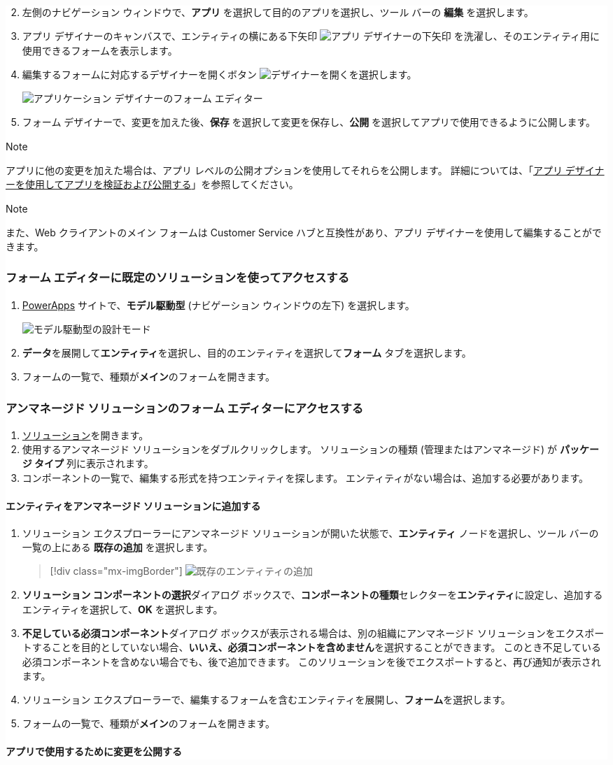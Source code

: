 2.  左側のナビゲーション ウィンドウで、**アプリ** を選択して目的のアプリを選択し、ツール バーの **編集** を選択します。  

3. アプリ デザイナーのキャンバスで、エンティティの横にある下矢印 ![アプリ デザイナーの下矢印](media/down-arrow-app-designer.png) を洗濯し、そのエンティティ用に使用できるフォームを表示します。 

4. 編集するフォームに対応するデザイナーを開くボタン ![デザイナーを開く](media/site-map-designer.png)を選択します。

   ![アプリケーション デザイナーのフォーム エディター](media/app-designer-forms.png)
 
5. フォーム デザイナーで、変更を加えた後、**保存** を選択して変更を保存し、**公開** を選択してアプリで使用できるように公開します。 

> [!NOTE]
> アプリに他の変更を加えた場合は、アプリ レベルの公開オプションを使用してそれらを公開します。 詳細については、「[アプリ デザイナーを使用してアプリを検証および公開する](validate-app.md)」を参照してください。

> [!NOTE]
> また、Web クライアントのメイン フォームは Customer Service ハブと互換性があり、アプリ デザイナーを使用して編集することができます。


### <a name="access-the-form-editor-through-the-default-solution"></a>フォーム エディターに既定のソリューションを使ってアクセスする

1.  [PowerApps](https:///?utm_source=padocs&utm_medium=linkinadoc&utm_campaign=referralsfromdoc) サイトで、**モデル駆動型** (ナビゲーション ウィンドウの左下) を選択します。  

     ![モデル駆動型の設計モード](media/model-driven-switch.png)

2.  **データ**を展開して**エンティティ**を選択し、目的のエンティティを選択して**フォーム** タブを選択します。  

3. フォームの一覧で、種類が**メイン**のフォームを開きます。

### <a name="access-the-form-editor-for-an-unmanaged-solution"></a>アンマネージド ソリューションのフォーム エディターにアクセスする

1. [ソリューション](advanced-navigation.md#solutions)を開きます。
2. 使用するアンマネージド ソリューションをダブルクリックします。 ソリューションの種類 (管理またはアンマネージド) が **パッケージ タイプ** 列に表示されます。
3. コンポーネントの一覧で、編集する形式を持つエンティティを探します。 エンティティがない場合は、追加する必要があります。

#### <a name="add-an-entity-to-an-unmanaged-solution"></a>エンティティをアンマネージド ソリューションに追加する

1. ソリューション エクスプローラーにアンマネージド ソリューションが開いた状態で、**エンティティ** ノードを選択し、ツール バーの一覧の上にある **既存の追加** を選択します。

     > [!div class="mx-imgBorder"] 
     > ![既存のエンティティの追加](media/add-existing-entity.png)

2. **ソリューション コンポーネントの選択**ダイアログ ボックスで、**コンポーネントの種類**セレクターを**エンティティ**に設定し、追加するエンティティを選択して、**OK** を選択します。

3. **不足している必須コンポーネント**ダイアログ ボックスが表示される場合は、別の組織にアンマネージド ソリューションをエクスポートすることを目的としていない場合、**いいえ、必須コンポーネントを含めません**を選択することができます。 このとき不足している必須コンポーネントを含めない場合でも、後で追加できます。 このソリューションを後でエクスポートすると、再び通知が表示されます。

4. ソリューション エクスプローラーで、編集するフォームを含むエンティティを展開し、**フォーム**を選択します。

5. フォームの一覧で、種類が**メイン**のフォームを開きます。

#### <a name="publish-the-changes-for-use-in-the-app"></a>アプリで使用するために変更を公開する
